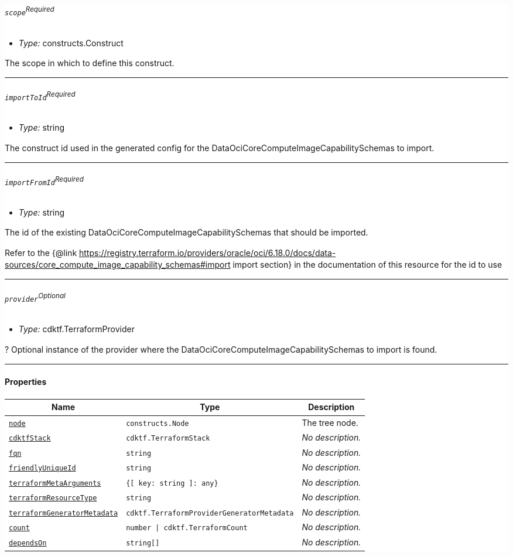 ###### `scope`<sup>Required</sup> <a name="scope" id="rhizo-co-terraform-provider-oci.dataOciCoreComputeImageCapabilitySchemas.DataOciCoreComputeImageCapabilitySchemas.generateConfigForImport.parameter.scope"></a>

- *Type:* constructs.Construct

The scope in which to define this construct.

---

###### `importToId`<sup>Required</sup> <a name="importToId" id="rhizo-co-terraform-provider-oci.dataOciCoreComputeImageCapabilitySchemas.DataOciCoreComputeImageCapabilitySchemas.generateConfigForImport.parameter.importToId"></a>

- *Type:* string

The construct id used in the generated config for the DataOciCoreComputeImageCapabilitySchemas to import.

---

###### `importFromId`<sup>Required</sup> <a name="importFromId" id="rhizo-co-terraform-provider-oci.dataOciCoreComputeImageCapabilitySchemas.DataOciCoreComputeImageCapabilitySchemas.generateConfigForImport.parameter.importFromId"></a>

- *Type:* string

The id of the existing DataOciCoreComputeImageCapabilitySchemas that should be imported.

Refer to the {@link https://registry.terraform.io/providers/oracle/oci/6.18.0/docs/data-sources/core_compute_image_capability_schemas#import import section} in the documentation of this resource for the id to use

---

###### `provider`<sup>Optional</sup> <a name="provider" id="rhizo-co-terraform-provider-oci.dataOciCoreComputeImageCapabilitySchemas.DataOciCoreComputeImageCapabilitySchemas.generateConfigForImport.parameter.provider"></a>

- *Type:* cdktf.TerraformProvider

? Optional instance of the provider where the DataOciCoreComputeImageCapabilitySchemas to import is found.

---

#### Properties <a name="Properties" id="Properties"></a>

| **Name** | **Type** | **Description** |
| --- | --- | --- |
| <code><a href="#rhizo-co-terraform-provider-oci.dataOciCoreComputeImageCapabilitySchemas.DataOciCoreComputeImageCapabilitySchemas.property.node">node</a></code> | <code>constructs.Node</code> | The tree node. |
| <code><a href="#rhizo-co-terraform-provider-oci.dataOciCoreComputeImageCapabilitySchemas.DataOciCoreComputeImageCapabilitySchemas.property.cdktfStack">cdktfStack</a></code> | <code>cdktf.TerraformStack</code> | *No description.* |
| <code><a href="#rhizo-co-terraform-provider-oci.dataOciCoreComputeImageCapabilitySchemas.DataOciCoreComputeImageCapabilitySchemas.property.fqn">fqn</a></code> | <code>string</code> | *No description.* |
| <code><a href="#rhizo-co-terraform-provider-oci.dataOciCoreComputeImageCapabilitySchemas.DataOciCoreComputeImageCapabilitySchemas.property.friendlyUniqueId">friendlyUniqueId</a></code> | <code>string</code> | *No description.* |
| <code><a href="#rhizo-co-terraform-provider-oci.dataOciCoreComputeImageCapabilitySchemas.DataOciCoreComputeImageCapabilitySchemas.property.terraformMetaArguments">terraformMetaArguments</a></code> | <code>{[ key: string ]: any}</code> | *No description.* |
| <code><a href="#rhizo-co-terraform-provider-oci.dataOciCoreComputeImageCapabilitySchemas.DataOciCoreComputeImageCapabilitySchemas.property.terraformResourceType">terraformResourceType</a></code> | <code>string</code> | *No description.* |
| <code><a href="#rhizo-co-terraform-provider-oci.dataOciCoreComputeImageCapabilitySchemas.DataOciCoreComputeImageCapabilitySchemas.property.terraformGeneratorMetadata">terraformGeneratorMetadata</a></code> | <code>cdktf.TerraformProviderGeneratorMetadata</code> | *No description.* |
| <code><a href="#rhizo-co-terraform-provider-oci.dataOciCoreComputeImageCapabilitySchemas.DataOciCoreComputeImageCapabilitySchemas.property.count">count</a></code> | <code>number \| cdktf.TerraformCount</code> | *No description.* |
| <code><a href="#rhizo-co-terraform-provider-oci.dataOciCoreComputeImageCapabilitySchemas.DataOciCoreComputeImageCapabilitySchemas.property.dependsOn">dependsOn</a></code> | <code>string[]</code> | *No description.* |